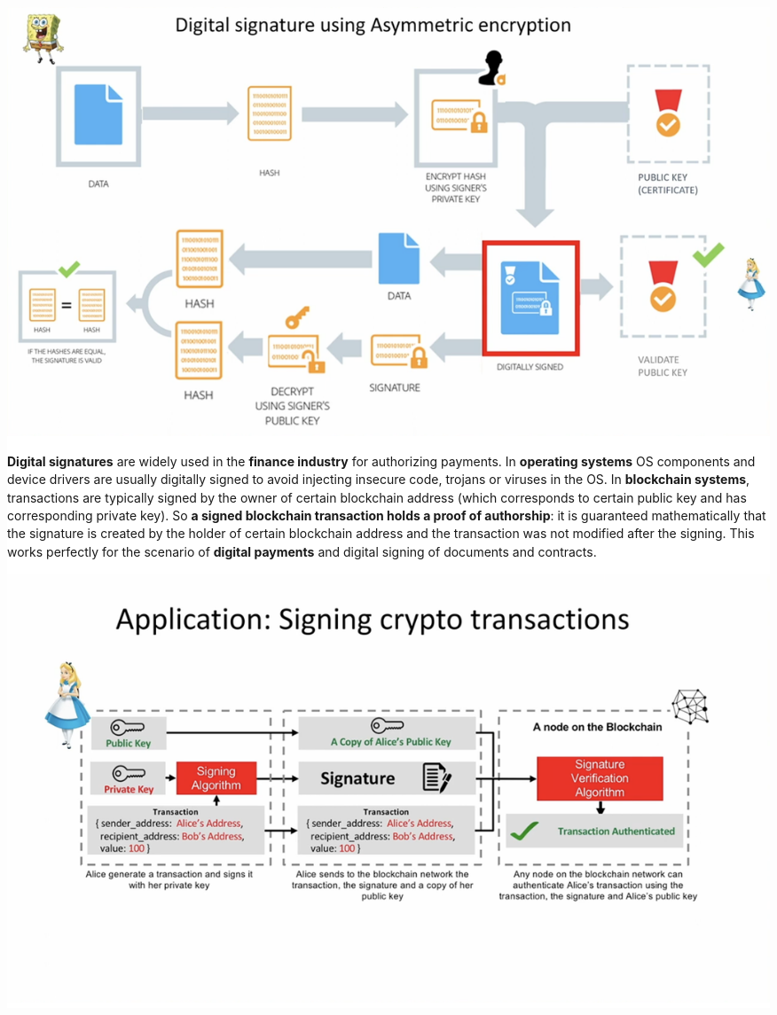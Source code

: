 ![asymmetric-encryption](../assets/asymmetric-digital-signatures-flow.png)

**Digital signatures** are widely used in the **finance industry** for authorizing payments. In **operating systems** OS components and device drivers are usually digitally signed to avoid injecting insecure code, trojans or viruses in the OS. In **blockchain systems**, transactions are typically signed by the owner of certain blockchain address (which corresponds to certain public key and has corresponding private key). So **a signed blockchain transaction holds a proof of authorship**: it is guaranteed mathematically that the signature is created by the holder of certain blockchain address and the transaction was not modified after the signing. This works perfectly for the scenario of **digital payments** and digital signing of documents and contracts.

![asymmetric-encryption](../assets/asymmetric-digital-signatures-usecase.png)
